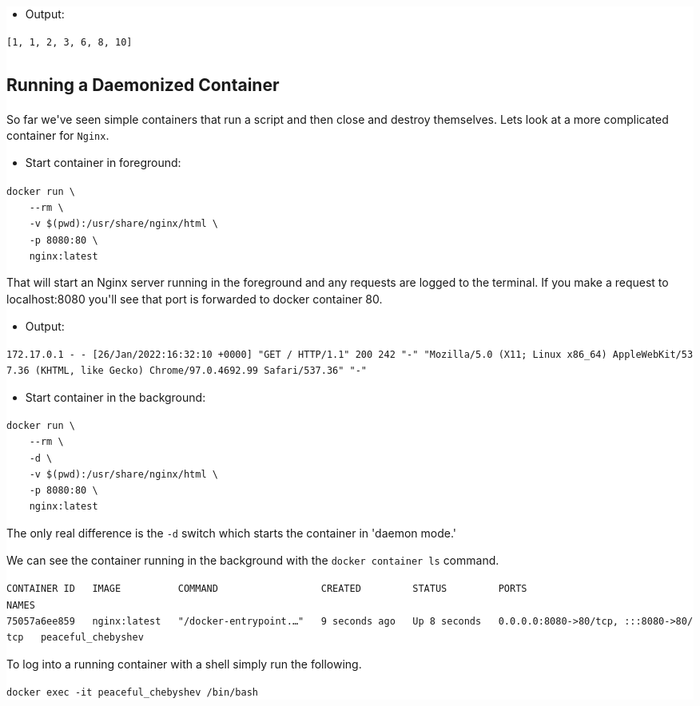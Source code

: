 * Output:

```
[1, 1, 2, 3, 6, 8, 10]
```

## Running a Daemonized Container

So far we've seen simple containers that run a script and then close and
destroy themselves. Lets look at a more complicated container for `Nginx`.

* Start container in foreground:

```
docker run \
	--rm \
	-v $(pwd):/usr/share/nginx/html \
	-p 8080:80 \
	nginx:latest
```

That will start an Nginx server running in the foreground and any requests are
logged to the terminal. If you make a request to localhost:8080 you'll see that
port is forwarded to docker container 80.

* Output: 

```
172.17.0.1 - - [26/Jan/2022:16:32:10 +0000] "GET / HTTP/1.1" 200 242 "-" "Mozilla/5.0 (X11; Linux x86_64) AppleWebKit/537.36 (KHTML, like Gecko) Chrome/97.0.4692.99 Safari/537.36" "-"
```

* Start container in the background:

```
docker run \
	--rm \
	-d \
	-v $(pwd):/usr/share/nginx/html \
	-p 8080:80 \
	nginx:latest
```

The only real difference is the `-d` switch which starts the container in
'daemon mode.'

We can see the container running in the background with the `docker container
ls` command.

```
CONTAINER ID   IMAGE          COMMAND                  CREATED         STATUS         PORTS                                   NAMES
75057a6ee859   nginx:latest   "/docker-entrypoint.…"   9 seconds ago   Up 8 seconds   0.0.0.0:8080->80/tcp, :::8080->80/tcp   peaceful_chebyshev
```

To log into a running container with a shell simply run the following.

```
docker exec -it peaceful_chebyshev /bin/bash
```

